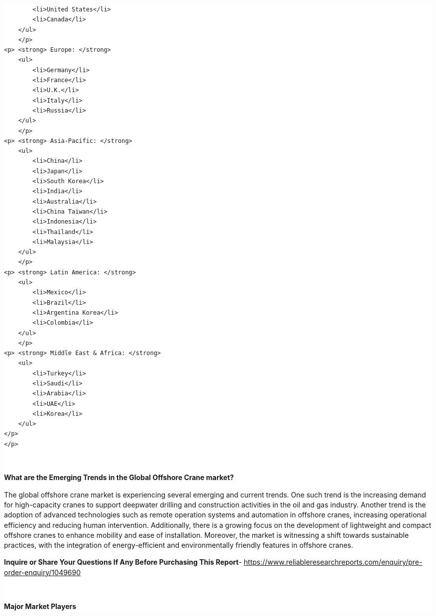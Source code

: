             <li>United States</li>
            <li>Canada</li>
        </ul>
        </p> 
    <p> <strong> Europe: </strong>
        <ul>
            <li>Germany</li>
            <li>France</li>
            <li>U.K.</li>
            <li>Italy</li>
            <li>Russia</li>
        </ul>
        </p> 
    <p> <strong> Asia-Pacific: </strong>
        <ul>
            <li>China</li>
            <li>Japan</li>
            <li>South Korea</li>
            <li>India</li>
            <li>Australia</li>
            <li>China Taiwan</li>
            <li>Indonesia</li>
            <li>Thailand</li>
            <li>Malaysia</li>
        </ul>
        </p> 
    <p> <strong> Latin America: </strong>
        <ul>
            <li>Mexico</li>
            <li>Brazil</li>
            <li>Argentina Korea</li>
            <li>Colombia</li>
        </ul>
        </p> 
    <p> <strong> Middle East & Africa: </strong>
        <ul>
            <li>Turkey</li>
            <li>Saudi</li>
            <li>Arabia</li>
            <li>UAE</li>
            <li>Korea</li>
        </ul>
    </p>
    </p>
<p>&nbsp;</p>
<p><strong>What are the Emerging Trends in the Global Offshore Crane market?</strong></p>
<p><p>The global offshore crane market is experiencing several emerging and current trends. One such trend is the increasing demand for high-capacity cranes to support deepwater drilling and construction activities in the oil and gas industry. Another trend is the adoption of advanced technologies such as remote operation systems and automation in offshore cranes, increasing operational efficiency and reducing human intervention. Additionally, there is a growing focus on the development of lightweight and compact offshore cranes to enhance mobility and ease of installation. Moreover, the market is witnessing a shift towards sustainable practices, with the integration of energy-efficient and environmentally friendly features in offshore cranes.</p></p>
<p><strong>Inquire or Share Your Questions If Any Before Purchasing This Report</strong>- <a href="https://www.reliableresearchreports.com/enquiry/pre-order-enquiry/1049690">https://www.reliableresearchreports.com/enquiry/pre-order-enquiry/1049690</a></p>
<p>&nbsp;</p>
<p><strong>Major Market Players</strong></p>